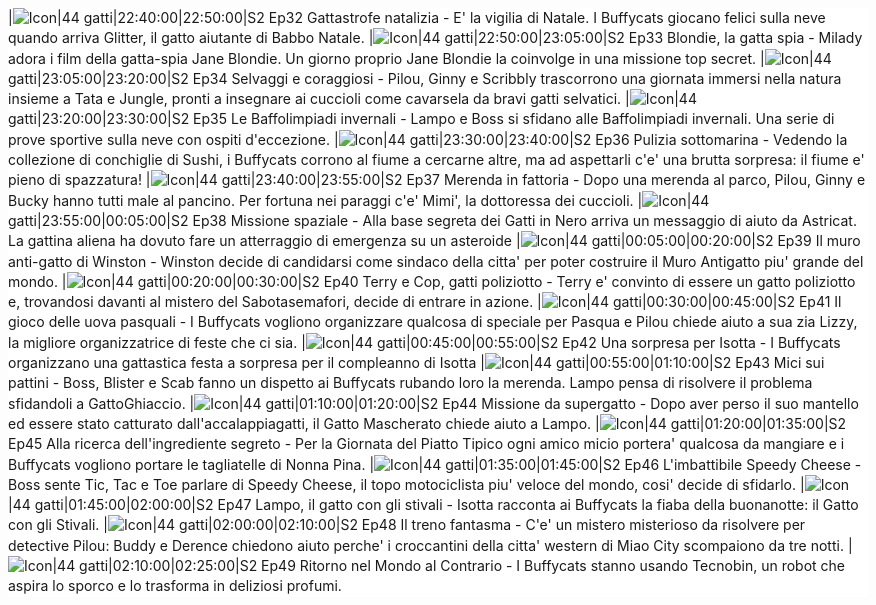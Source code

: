 |![Icon](https://guidatv.sky.it/uuid/ffa19abc-ea57-46e0-b985-429f1ef568b9/cover?md5ChecksumParam=b4cc484619be8db2ce4f69eeb370d68a)|44 gatti|22:40:00|22:50:00|S2 Ep32 Gattastrofe natalizia - E' la vigilia di Natale. I Buffycats giocano felici sulla neve quando arriva Glitter, il gatto aiutante di Babbo Natale.
|![Icon](https://guidatv.sky.it/uuid/64857958-5700-4419-9afb-8af9499d9ee2/cover?md5ChecksumParam=b4cc484619be8db2ce4f69eeb370d68a)|44 gatti|22:50:00|23:05:00|S2 Ep33 Blondie, la gatta spia - Milady adora i film della gatta-spia Jane Blondie. Un giorno proprio Jane Blondie la coinvolge in una missione top secret.
|![Icon](https://guidatv.sky.it/uuid/09f4eb94-960d-466b-a754-1ea6b103d491/cover?md5ChecksumParam=b4cc484619be8db2ce4f69eeb370d68a)|44 gatti|23:05:00|23:20:00|S2 Ep34 Selvaggi e coraggiosi - Pilou, Ginny e Scribbly trascorrono una giornata immersi nella natura insieme a Tata e Jungle, pronti a insegnare ai cuccioli come cavarsela da bravi gatti selvatici.
|![Icon](https://guidatv.sky.it/uuid/c491bf65-94ce-4c77-b79e-602659db3b8d/cover?md5ChecksumParam=b4cc484619be8db2ce4f69eeb370d68a)|44 gatti|23:20:00|23:30:00|S2 Ep35 Le Baffolimpiadi invernali - Lampo e Boss si sfidano alle Baffolimpiadi invernali. Una serie di prove sportive sulla neve con ospiti d'eccezione.
|![Icon](https://guidatv.sky.it/uuid/236a07a2-4116-4335-be61-f08444df46c7/cover?md5ChecksumParam=b4cc484619be8db2ce4f69eeb370d68a)|44 gatti|23:30:00|23:40:00|S2 Ep36 Pulizia sottomarina - Vedendo la collezione di conchiglie di Sushi, i Buffycats corrono al fiume a cercarne altre, ma ad aspettarli c'e' una brutta sorpresa: il fiume e' pieno di spazzatura!
|![Icon](https://guidatv.sky.it/uuid/cacc2402-e5c8-4086-8507-93be291eb938/cover?md5ChecksumParam=b4cc484619be8db2ce4f69eeb370d68a)|44 gatti|23:40:00|23:55:00|S2 Ep37 Merenda in fattoria - Dopo una merenda al parco, Pilou, Ginny e Bucky hanno tutti male al pancino. Per fortuna nei paraggi c'e' Mimi', la dottoressa dei cuccioli.
|![Icon](https://guidatv.sky.it/uuid/db702396-b36c-4edb-8b5a-ad5025987b46/cover?md5ChecksumParam=b4cc484619be8db2ce4f69eeb370d68a)|44 gatti|23:55:00|00:05:00|S2 Ep38 Missione spaziale - Alla base segreta dei Gatti in Nero arriva un messaggio di aiuto da Astricat. La gattina aliena ha dovuto fare un atterraggio di emergenza su un asteroide
|![Icon](https://guidatv.sky.it/uuid/38ec8caa-e5e4-4083-b14a-4c45cb396962/cover?md5ChecksumParam=b4cc484619be8db2ce4f69eeb370d68a)|44 gatti|00:05:00|00:20:00|S2 Ep39 Il muro anti-gatto di Winston - Winston decide di candidarsi come sindaco della citta' per poter costruire il Muro Antigatto piu' grande del mondo.
|![Icon](https://guidatv.sky.it/uuid/f2350286-deee-408e-ae5a-b7e9ce24d563/cover?md5ChecksumParam=0ff426e68ced7c6e2201ea40923da684)|44 gatti|00:20:00|00:30:00|S2 Ep40 Terry e Cop, gatti poliziotto - Terry e' convinto di essere un gatto poliziotto e, trovandosi davanti al mistero del Sabotasemafori, decide di entrare in azione.
|![Icon](https://guidatv.sky.it/uuid/f564b252-765b-4062-af6f-a6caaac2817f/cover?md5ChecksumParam=0ff426e68ced7c6e2201ea40923da684)|44 gatti|00:30:00|00:45:00|S2 Ep41 Il gioco delle uova pasquali - I Buffycats vogliono organizzare qualcosa di speciale per Pasqua e Pilou chiede aiuto a sua zia Lizzy, la migliore organizzatrice di feste che ci sia.
|![Icon](https://guidatv.sky.it/uuid/80774338-6208-4ada-8958-d35779c77bcc/cover?md5ChecksumParam=0ff426e68ced7c6e2201ea40923da684)|44 gatti|00:45:00|00:55:00|S2 Ep42 Una sorpresa per Isotta - I Buffycats organizzano una gattastica festa a sorpresa per il compleanno di Isotta
|![Icon](https://guidatv.sky.it/uuid/35906766-0b30-48b2-ad66-fa0ef9fdb2b3/cover?md5ChecksumParam=0ff426e68ced7c6e2201ea40923da684)|44 gatti|00:55:00|01:10:00|S2 Ep43 Mici sui pattini - Boss, Blister e Scab fanno un dispetto ai Buffycats rubando loro la merenda. Lampo pensa di risolvere il problema sfidandoli a GattoGhiaccio.
|![Icon](https://guidatv.sky.it/uuid/ff93755b-23a1-4949-b041-2c43d7a8d08f/cover?md5ChecksumParam=0ff426e68ced7c6e2201ea40923da684)|44 gatti|01:10:00|01:20:00|S2 Ep44 Missione da supergatto - Dopo aver perso il suo mantello ed essere stato catturato dall'accalappiagatti, il Gatto Mascherato chiede aiuto a Lampo.
|![Icon](https://guidatv.sky.it/uuid/f02e9a98-99ed-404f-97a7-4f41aacce663/cover?md5ChecksumParam=0ff426e68ced7c6e2201ea40923da684)|44 gatti|01:20:00|01:35:00|S2 Ep45 Alla ricerca dell'ingrediente segreto - Per la Giornata del Piatto Tipico ogni amico micio portera' qualcosa da mangiare e i Buffycats vogliono portare le tagliatelle di Nonna Pina.
|![Icon](https://guidatv.sky.it/uuid/e1ad9cf4-d4a3-4726-b4e8-8efd3f5b6e0b/cover?md5ChecksumParam=0ff426e68ced7c6e2201ea40923da684)|44 gatti|01:35:00|01:45:00|S2 Ep46 L'imbattibile Speedy Cheese - Boss sente Tic, Tac e Toe parlare di Speedy Cheese, il topo motociclista piu' veloce del mondo, cosi' decide di sfidarlo.
|![Icon](https://guidatv.sky.it/uuid/9dcf2daf-d954-41a3-9fd1-2d28ea807bcb/cover?md5ChecksumParam=0ff426e68ced7c6e2201ea40923da684)|44 gatti|01:45:00|02:00:00|S2 Ep47 Lampo, il gatto con gli stivali - Isotta racconta ai Buffycats la fiaba della buonanotte: il Gatto con gli Stivali.
|![Icon](https://guidatv.sky.it/uuid/b809ce1c-44ef-420a-80c2-88c1844571d8/cover?md5ChecksumParam=0ff426e68ced7c6e2201ea40923da684)|44 gatti|02:00:00|02:10:00|S2 Ep48 Il treno fantasma - C'e' un mistero misterioso da risolvere per detective Pilou: Buddy e Derence chiedono aiuto perche' i croccantini della citta' western di Miao City scompaiono da tre notti.
|![Icon](https://guidatv.sky.it/uuid/92a7c143-c7fd-4461-88c3-69c1be0d888c/cover?md5ChecksumParam=0ff426e68ced7c6e2201ea40923da684)|44 gatti|02:10:00|02:25:00|S2 Ep49 Ritorno nel Mondo al Contrario - I Buffycats stanno usando Tecnobin, un robot che aspira lo sporco e lo trasforma in deliziosi profumi.